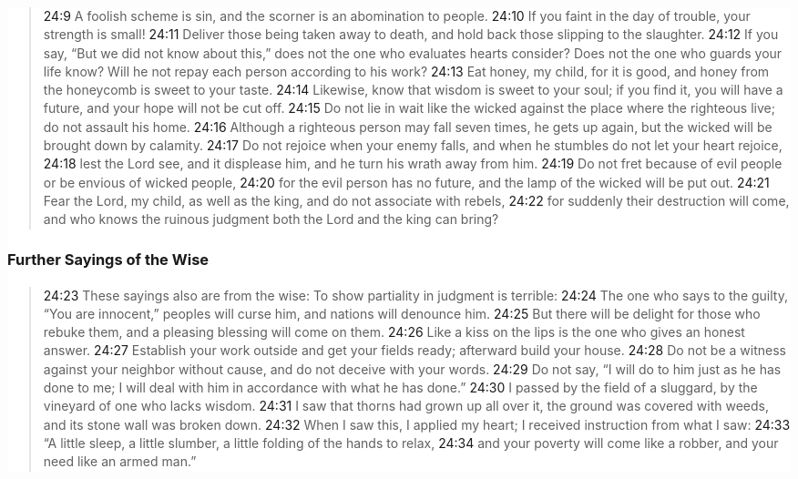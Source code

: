 > <a name="24:9">24:9</a> A foolish scheme is sin,
> and the scorner is an abomination to people.
> <a name="24:10">24:10</a> If you faint in the day of trouble,
> your strength is small!
> <a name="24:11">24:11</a> Deliver those being taken away to death,
> and hold back those slipping to the slaughter.
> <a name="24:12">24:12</a> If you say, “But we did not know about this,”
> does not the one who evaluates hearts consider?
> Does not the one who guards your life know?
> Will he not repay each person according to his work?
> <a name="24:13">24:13</a> Eat honey, my child, for it is good,
> and honey from the honeycomb is sweet to your taste.
> <a name="24:14">24:14</a> Likewise, know that wisdom is sweet to your soul;
> if you find it, you will have a future,
> and your hope will not be cut off.
> <a name="24:15">24:15</a> Do not lie in wait like the wicked against the place where the righteous live;
> do not assault his home.
> <a name="24:16">24:16</a> Although a righteous person may fall seven times, he gets up again,
> but the wicked will be brought down by calamity.
> <a name="24:17">24:17</a> Do not rejoice when your enemy falls,
> and when he stumbles do not let your heart rejoice,
> <a name="24:18">24:18</a> lest the Lord see, and it displease him,
> and he turn his wrath away from him.
> <a name="24:19">24:19</a> Do not fret because of evil people
> or be envious of wicked people,
> <a name="24:20">24:20</a> for the evil person has no future,
> and the lamp of the wicked will be put out.
> <a name="24:21">24:21</a> Fear the Lord, my child, as well as the king,
> and do not associate with rebels,
> <a name="24:22">24:22</a> for suddenly their destruction will come,
> and who knows the ruinous judgment both the Lord and the king can bring?

### Further Sayings of the Wise

> <a name="24:23">24:23</a> These sayings also are from the wise:
> To show partiality in judgment is terrible:
> <a name="24:24">24:24</a> The one who says to the guilty, “You are innocent,”
> peoples will curse him, and nations will denounce him.
> <a name="24:25">24:25</a> But there will be delight for those who rebuke them,
> and a pleasing blessing will come on them.
> <a name="24:26">24:26</a> Like a kiss on the lips
> is the one who gives an honest answer.
> <a name="24:27">24:27</a> Establish your work outside and get your fields ready;
> afterward build your house.
> <a name="24:28">24:28</a> Do not be a witness against your neighbor without cause,
> and do not deceive with your words.
> <a name="24:29">24:29</a> Do not say, “I will do to him just as he has done to me;
> I will deal with him in accordance with what he has done.”
> <a name="24:30">24:30</a> I passed by the field of a sluggard,
> by the vineyard of one who lacks wisdom.
> <a name="24:31">24:31</a> I saw that thorns had grown up all over it,
> the ground was covered with weeds,
> and its stone wall was broken down.
> <a name="24:32">24:32</a> When I saw this, I applied my heart;
> I received instruction from what I saw:
> <a name="24:33">24:33</a> “A little sleep, a little slumber,
> a little folding of the hands to relax,
> <a name="24:34">24:34</a> and your poverty will come like a robber,
> and your need like an armed man.”
